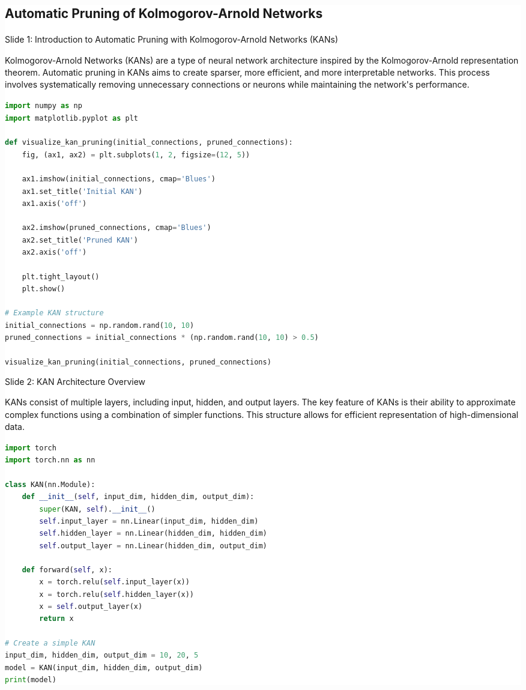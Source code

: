 ## Automatic Pruning of Kolmogorov-Arnold Networks
Slide 1: Introduction to Automatic Pruning with Kolmogorov-Arnold Networks (KANs)

Kolmogorov-Arnold Networks (KANs) are a type of neural network architecture inspired by the Kolmogorov-Arnold representation theorem. Automatic pruning in KANs aims to create sparser, more efficient, and more interpretable networks. This process involves systematically removing unnecessary connections or neurons while maintaining the network's performance.

```python
import numpy as np
import matplotlib.pyplot as plt

def visualize_kan_pruning(initial_connections, pruned_connections):
    fig, (ax1, ax2) = plt.subplots(1, 2, figsize=(12, 5))
    
    ax1.imshow(initial_connections, cmap='Blues')
    ax1.set_title('Initial KAN')
    ax1.axis('off')
    
    ax2.imshow(pruned_connections, cmap='Blues')
    ax2.set_title('Pruned KAN')
    ax2.axis('off')
    
    plt.tight_layout()
    plt.show()

# Example KAN structure
initial_connections = np.random.rand(10, 10)
pruned_connections = initial_connections * (np.random.rand(10, 10) > 0.5)

visualize_kan_pruning(initial_connections, pruned_connections)
```

Slide 2: KAN Architecture Overview

KANs consist of multiple layers, including input, hidden, and output layers. The key feature of KANs is their ability to approximate complex functions using a combination of simpler functions. This structure allows for efficient representation of high-dimensional data.

```python
import torch
import torch.nn as nn

class KAN(nn.Module):
    def __init__(self, input_dim, hidden_dim, output_dim):
        super(KAN, self).__init__()
        self.input_layer = nn.Linear(input_dim, hidden_dim)
        self.hidden_layer = nn.Linear(hidden_dim, hidden_dim)
        self.output_layer = nn.Linear(hidden_dim, output_dim)
        
    def forward(self, x):
        x = torch.relu(self.input_layer(x))
        x = torch.relu(self.hidden_layer(x))
        x = self.output_layer(x)
        return x

# Create a simple KAN
input_dim, hidden_dim, output_dim = 10, 20, 5
model = KAN(input_dim, hidden_dim, output_dim)
print(model)
```
